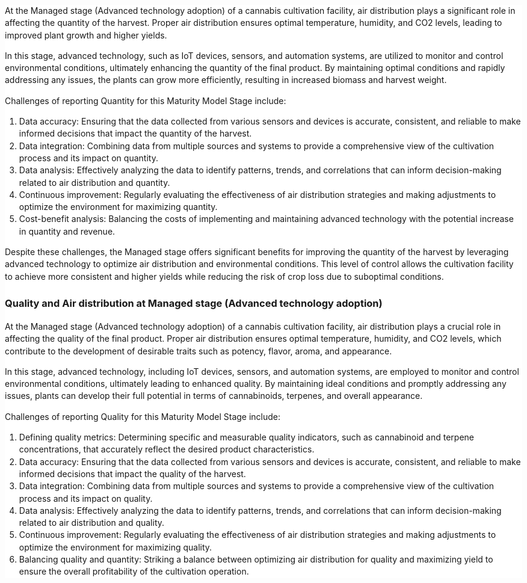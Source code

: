 At the Managed stage (Advanced technology adoption) of a cannabis cultivation facility, air distribution plays a significant role in affecting the quantity of the harvest. Proper air distribution ensures optimal temperature, humidity, and CO2 levels, leading to improved plant growth and higher yields.

In this stage, advanced technology, such as IoT devices, sensors, and automation systems, are utilized to monitor and control environmental conditions, ultimately enhancing the quantity of the final product. By maintaining optimal conditions and rapidly addressing any issues, the plants can grow more efficiently, resulting in increased biomass and harvest weight.

Challenges of reporting Quantity for this Maturity Model Stage include:

1. Data accuracy: Ensuring that the data collected from various sensors and devices is accurate, consistent, and reliable to make informed decisions that impact the quantity of the harvest.
2. Data integration: Combining data from multiple sources and systems to provide a comprehensive view of the cultivation process and its impact on quantity.
3. Data analysis: Effectively analyzing the data to identify patterns, trends, and correlations that can inform decision-making related to air distribution and quantity.
4. Continuous improvement: Regularly evaluating the effectiveness of air distribution strategies and making adjustments to optimize the environment for maximizing quantity.
5. Cost-benefit analysis: Balancing the costs of implementing and maintaining advanced technology with the potential increase in quantity and revenue.

Despite these challenges, the Managed stage offers significant benefits for improving the quantity of the harvest by leveraging advanced technology to optimize air distribution and environmental conditions. This level of control allows the cultivation facility to achieve more consistent and higher yields while reducing the risk of crop loss due to suboptimal conditions.
### Quality and Air distribution at Managed stage (Advanced technology adoption)

At the Managed stage (Advanced technology adoption) of a cannabis cultivation facility, air distribution plays a crucial role in affecting the quality of the final product. Proper air distribution ensures optimal temperature, humidity, and CO2 levels, which contribute to the development of desirable traits such as potency, flavor, aroma, and appearance.

In this stage, advanced technology, including IoT devices, sensors, and automation systems, are employed to monitor and control environmental conditions, ultimately leading to enhanced quality. By maintaining ideal conditions and promptly addressing any issues, plants can develop their full potential in terms of cannabinoids, terpenes, and overall appearance.

Challenges of reporting Quality for this Maturity Model Stage include:

1. Defining quality metrics: Determining specific and measurable quality indicators, such as cannabinoid and terpene concentrations, that accurately reflect the desired product characteristics.
2. Data accuracy: Ensuring that the data collected from various sensors and devices is accurate, consistent, and reliable to make informed decisions that impact the quality of the harvest.
3. Data integration: Combining data from multiple sources and systems to provide a comprehensive view of the cultivation process and its impact on quality.
4. Data analysis: Effectively analyzing the data to identify patterns, trends, and correlations that can inform decision-making related to air distribution and quality.
5. Continuous improvement: Regularly evaluating the effectiveness of air distribution strategies and making adjustments to optimize the environment for maximizing quality.
6. Balancing quality and quantity: Striking a balance between optimizing air distribution for quality and maximizing yield to ensure the overall profitability of the cultivation operation.
